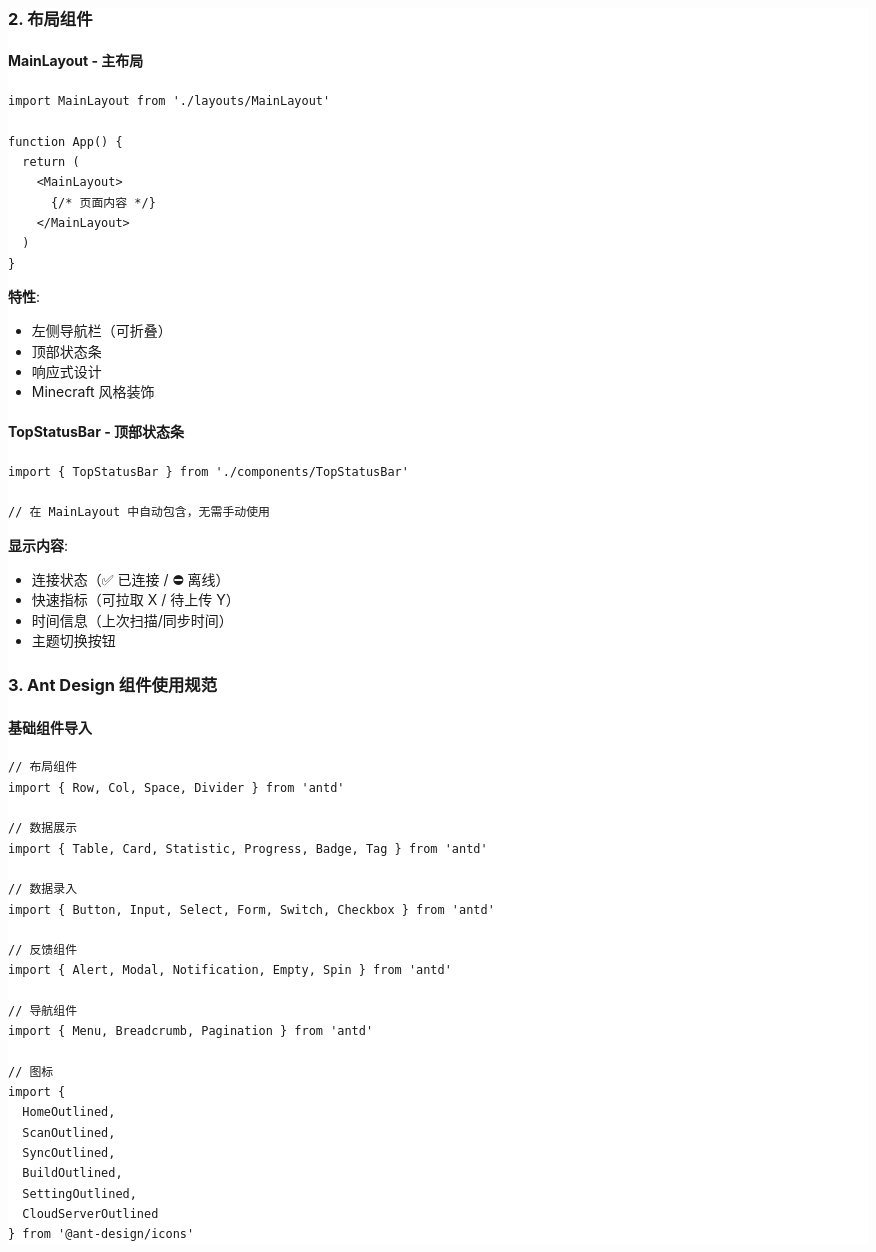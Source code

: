 ### 2. 布局组件

#### MainLayout - 主布局

```tsx
import MainLayout from './layouts/MainLayout'

function App() {
  return (
    <MainLayout>
      {/* 页面内容 */}
    </MainLayout>
  )
}
```

**特性**:
- 左侧导航栏（可折叠）
- 顶部状态条
- 响应式设计
- Minecraft 风格装饰

#### TopStatusBar - 顶部状态条

```tsx
import { TopStatusBar } from './components/TopStatusBar'

// 在 MainLayout 中自动包含，无需手动使用
```

**显示内容**:
- 连接状态（✅ 已连接 / ⛔ 离线）
- 快速指标（可拉取 X / 待上传 Y）
- 时间信息（上次扫描/同步时间）
- 主题切换按钮

### 3. Ant Design 组件使用规范

#### 基础组件导入

```tsx
// 布局组件
import { Row, Col, Space, Divider } from 'antd'

// 数据展示
import { Table, Card, Statistic, Progress, Badge, Tag } from 'antd'

// 数据录入
import { Button, Input, Select, Form, Switch, Checkbox } from 'antd'

// 反馈组件
import { Alert, Modal, Notification, Empty, Spin } from 'antd'

// 导航组件
import { Menu, Breadcrumb, Pagination } from 'antd'

// 图标
import { 
  HomeOutlined, 
  ScanOutlined, 
  SyncOutlined,
  BuildOutlined,
  SettingOutlined,
  CloudServerOutlined 
} from '@ant-design/icons'
```
